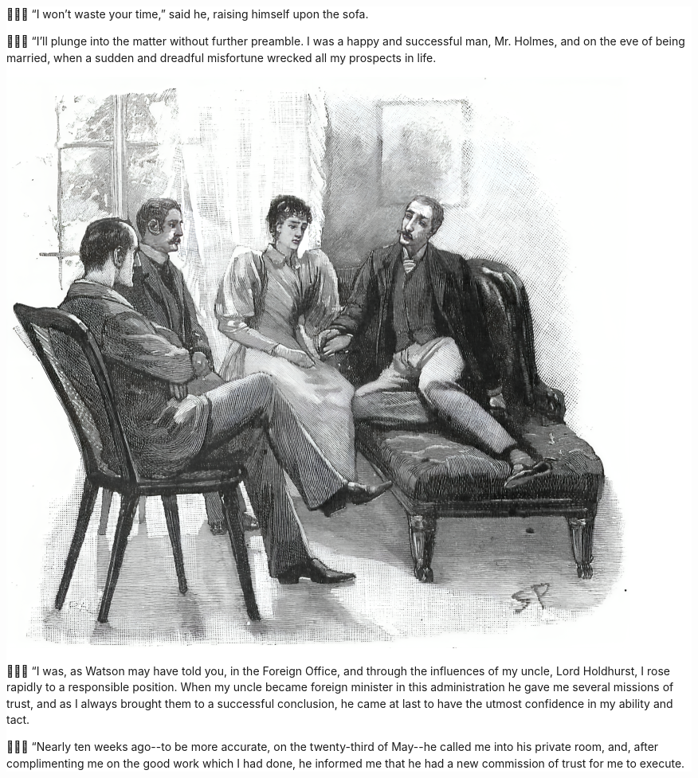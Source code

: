 🤵🏻‍♂️ “I won’t waste your time,” said he, raising himself upon the sofa.

🤵🏻‍♂️ “I’ll plunge into the matter without further preamble. I was a happy
and successful man, Mr. Holmes, and on the eve of being married, when
a sudden and dreadful misfortune wrecked all my prospects in life.

![holmes-4](./content/images/4.png)

🤵🏻‍♂️ “I was, as Watson may have told you, in the Foreign Office, and
through the influences of my uncle, Lord Holdhurst, I rose rapidly to
a responsible position. When my uncle became foreign minister in this
administration he gave me several missions of trust, and as I always
brought them to a successful conclusion, he came at last to have the
utmost confidence in my ability and tact.

🤵🏻‍♂️ “Nearly ten weeks ago--to be more accurate, on the twenty-third of
May--he called me into his private room, and, after complimenting me
on the good work which I had done, he informed me that he had a new
commission of trust for me to execute.
